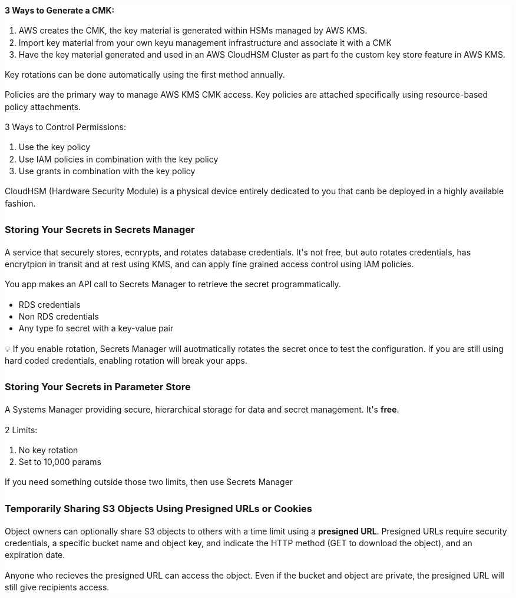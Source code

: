 **3 Ways to Generate a CMK:**

1) AWS creates the CMK, the key material is generated within HSMs managed by AWS KMS.
2) Import key material from your own keyu management infrastructure and associate it with a CMK
3) Have the key material generated and used in an AWS CloudHSM Cluster as part fo the custom key store feature in AWS KMS.

Key rotations can be done automatically using the first method annually.

Policies are the primary way to manage AWS KMS CMK access. Key policies are attached specifically using resource-based policy attachments.

3 Ways to Control Permissions:

1) Use the key policy
2) Use IAM policies in combination with the key policy
3) Use grants in combination with the key policy

CloudHSM (Hardware Security Module) is a physical device entirely dedicated to you that canb be deployed in a highly available fashion.

### Storing Your Secrets in Secrets Manager

A service that securely stores, ecnrypts, and rotates database credentials. It's not free, but auto rotates credentials, has encrytpion in transit and at rest using KMS, and can apply fine grained access control using IAM policies.

You app makes an API call to Secrets Manager to retrieve the secret programmatically.

- RDS credentials
- Non RDS credentials
- Any type fo secret with a key-value pair

:bulb: If you enable rotation, Secrets Manager will auotmatically rotates the secret once to test the configuration. If you are still using hard coded credentials, enabling rotation will break your apps.

### Storing Your Secrets in Parameter Store

A Systems Manager providing secure, hierarchical storage for data and secret management. It's **free**.

2 Limits:

1) No key rotation
2) Set to 10,000 params

If you need something outside those two limits, then use Secrets Manager

### Temporarily Sharing S3 Objects Using Presigned URLs or Cookies

Object owners can optionally share S3 objects to others with a time limit using a **presigned URL**. Presigned URLs require security credentials, a specific bucket name and object key, and indicate the HTTP method (GET to download the object), and an expiration date.

Anyone who recieves the presigned URL can access the object. Even if the bucket and object are private, the presigned URL will still give recipients access.
